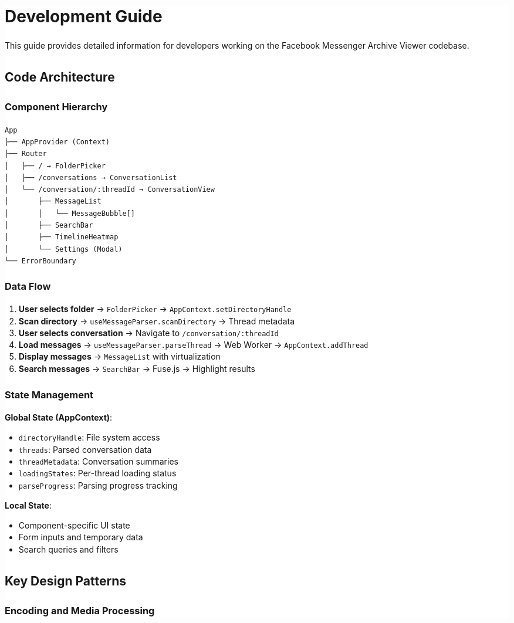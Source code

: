 # Development Guide

This guide provides detailed information for developers working on the Facebook Messenger Archive Viewer codebase.

## Code Architecture

### Component Hierarchy

```
App
├── AppProvider (Context)
├── Router
│   ├── / → FolderPicker
│   ├── /conversations → ConversationList
│   └── /conversation/:threadId → ConversationView
│       ├── MessageList
│       │   └── MessageBubble[]
│       ├── SearchBar
│       ├── TimelineHeatmap
│       └── Settings (Modal)
└── ErrorBoundary
```

### Data Flow

1. **User selects folder** → `FolderPicker` → `AppContext.setDirectoryHandle`
2. **Scan directory** → `useMessageParser.scanDirectory` → Thread metadata
3. **User selects conversation** → Navigate to `/conversation/:threadId`
4. **Load messages** → `useMessageParser.parseThread` → Web Worker → `AppContext.addThread`
5. **Display messages** → `MessageList` with virtualization
6. **Search messages** → `SearchBar` → Fuse.js → Highlight results

### State Management

**Global State (AppContext)**:
- `directoryHandle`: File system access
- `threads`: Parsed conversation data
- `threadMetadata`: Conversation summaries
- `loadingStates`: Per-thread loading status
- `parseProgress`: Parsing progress tracking

**Local State**:
- Component-specific UI state
- Form inputs and temporary data
- Search queries and filters

## Key Design Patterns

### Encoding and Media Processing
